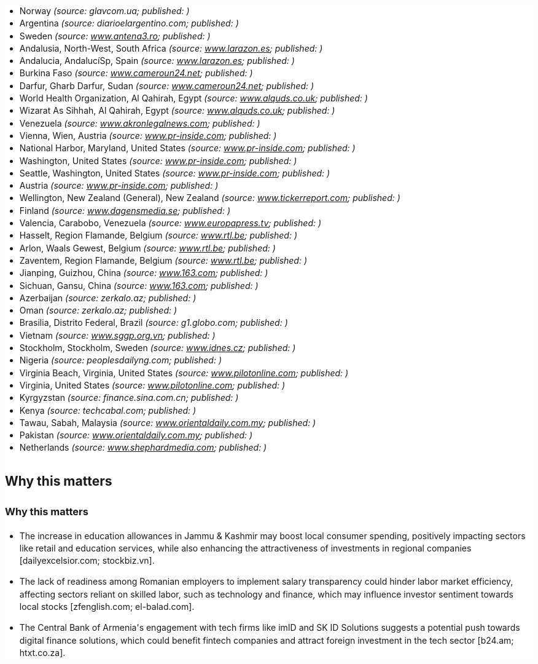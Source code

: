 - Norway  _(source: glavcom.ua; published: )_
- Argentina  _(source: diarioelargentino.com; published: )_
- Sweden  _(source: www.antena3.ro; published: )_
- Andalusia, North-West, South Africa  _(source: www.larazon.es; published: )_
- Andalucia, AndalucíSp, Spain  _(source: www.larazon.es; published: )_
- Burkina Faso  _(source: www.cameroun24.net; published: )_
- Darfur, Gharb Darfur, Sudan  _(source: www.cameroun24.net; published: )_
- World Health Organization, Al Qahirah, Egypt  _(source: www.alquds.co.uk; published: )_
- Wizarat As Sihhah, Al Qahirah, Egypt  _(source: www.alquds.co.uk; published: )_
- Venezuela  _(source: www.akronlegalnews.com; published: )_
- Vienna, Wien, Austria  _(source: www.pr-inside.com; published: )_
- National Harbor, Maryland, United States  _(source: www.pr-inside.com; published: )_
- Washington, United States  _(source: www.pr-inside.com; published: )_
- Seattle, Washington, United States  _(source: www.pr-inside.com; published: )_
- Austria  _(source: www.pr-inside.com; published: )_
- Wellington, New Zealand (General), New Zealand  _(source: www.tickerreport.com; published: )_
- Finland  _(source: www.dagensmedia.se; published: )_
- Valencia, Carabobo, Venezuela  _(source: www.europapress.tv; published: )_
- Hasselt, Region Flamande, Belgium  _(source: www.rtl.be; published: )_
- Arlon, Waals Gewest, Belgium  _(source: www.rtl.be; published: )_
- Zaventem, Region Flamande, Belgium  _(source: www.rtl.be; published: )_
- Jianping, Guizhou, China  _(source: www.163.com; published: )_
- Sichuan, Gansu, China  _(source: www.163.com; published: )_
- Azerbaijan  _(source: zerkalo.az; published: )_
- Oman  _(source: zerkalo.az; published: )_
- Brasilia, Distrito Federal, Brazil  _(source: g1.globo.com; published: )_
- Vietnam  _(source: www.sggp.org.vn; published: )_
- Stockholm, Stockholm, Sweden  _(source: www.idnes.cz; published: )_
- Nigeria  _(source: peoplesdailyng.com; published: )_
- Virginia Beach, Virginia, United States  _(source: www.pilotonline.com; published: )_
- Virginia, United States  _(source: www.pilotonline.com; published: )_
- Kyrgyzstan  _(source: finance.sina.com.cn; published: )_
- Kenya  _(source: techcabal.com; published: )_
- Tawau, Sabah, Malaysia  _(source: www.orientaldaily.com.my; published: )_
- Pakistan  _(source: www.orientaldaily.com.my; published: )_
- Netherlands  _(source: www.shephardmedia.com; published: )_

## Why this matters
### Why this matters

- The increase in education allowances in Jammu & Kashmir may boost local consumer spending, positively impacting sectors like retail and education services, while also enhancing the attractiveness of investments in regional companies [dailyexcelsior.com; stockbiz.vn].

- The lack of readiness among Romanian employers to implement salary transparency could hinder labor market efficiency, affecting sectors reliant on skilled labor, such as technology and finance, which may influence investor sentiment towards local stocks [zfenglish.com; el-balad.com].

- The Central Bank of Armenia's engagement with tech firms like imID and SK ID Solutions suggests a potential push towards digital finance solutions, which could benefit fintech companies and attract foreign investment in the tech sector [b24.am; htxt.co.za].
